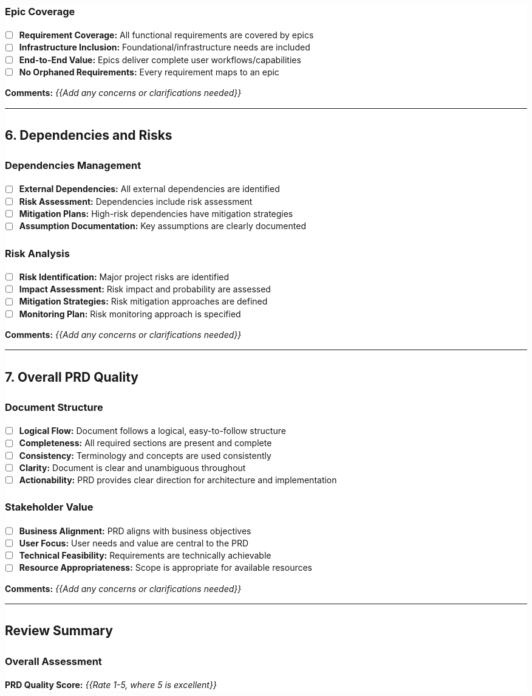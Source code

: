 ### Epic Coverage
- [ ] **Requirement Coverage:** All functional requirements are covered by epics
- [ ] **Infrastructure Inclusion:** Foundational/infrastructure needs are included
- [ ] **End-to-End Value:** Epics deliver complete user workflows/capabilities
- [ ] **No Orphaned Requirements:** Every requirement maps to an epic

**Comments:** _{{Add any concerns or clarifications needed}}_

---

## 6. Dependencies and Risks

### Dependencies Management
- [ ] **External Dependencies:** All external dependencies are identified
- [ ] **Risk Assessment:** Dependencies include risk assessment
- [ ] **Mitigation Plans:** High-risk dependencies have mitigation strategies
- [ ] **Assumption Documentation:** Key assumptions are clearly documented

### Risk Analysis
- [ ] **Risk Identification:** Major project risks are identified
- [ ] **Impact Assessment:** Risk impact and probability are assessed
- [ ] **Mitigation Strategies:** Risk mitigation approaches are defined
- [ ] **Monitoring Plan:** Risk monitoring approach is specified

**Comments:** _{{Add any concerns or clarifications needed}}_

---

## 7. Overall PRD Quality

### Document Structure
- [ ] **Logical Flow:** Document follows a logical, easy-to-follow structure
- [ ] **Completeness:** All required sections are present and complete
- [ ] **Consistency:** Terminology and concepts are used consistently
- [ ] **Clarity:** Document is clear and unambiguous throughout
- [ ] **Actionability:** PRD provides clear direction for architecture and implementation

### Stakeholder Value
- [ ] **Business Alignment:** PRD aligns with business objectives
- [ ] **User Focus:** User needs and value are central to the PRD
- [ ] **Technical Feasibility:** Requirements are technically achievable
- [ ] **Resource Appropriateness:** Scope is appropriate for available resources

**Comments:** _{{Add any concerns or clarifications needed}}_

---

## Review Summary

### Overall Assessment
**PRD Quality Score:** _{{Rate 1-5, where 5 is excellent}}_
